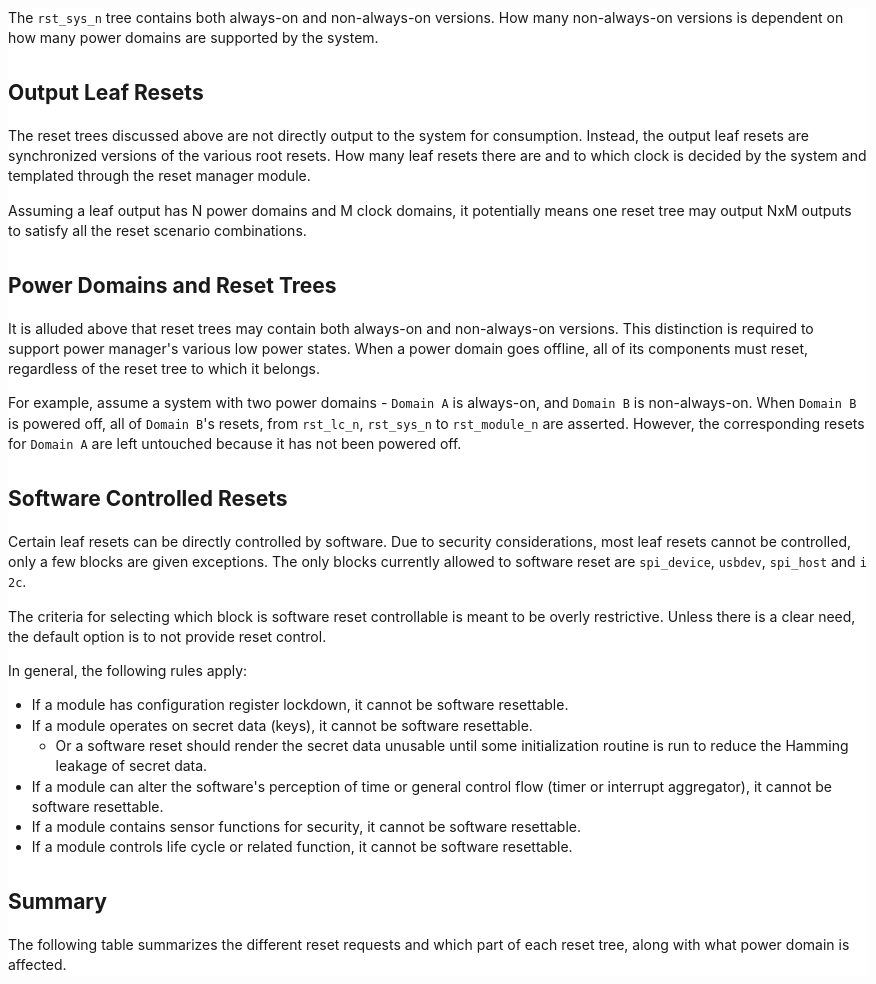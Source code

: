The `rst_sys_n` tree contains both always-on and non-always-on versions.
How many non-always-on versions is dependent on how many power domains are supported by the system.

## Output Leaf Resets

The reset trees discussed above are not directly output to the system for consumption.
Instead, the output leaf resets are synchronized versions of the various root resets.
How many leaf resets there are and to which clock is decided by the system and templated through the reset manager module.

Assuming a leaf output has N power domains and M clock domains, it potentially means one reset tree may output NxM outputs to satisfy all the reset scenario combinations.

## Power Domains and Reset Trees

It is alluded above that reset trees may contain both always-on and non-always-on versions.
This distinction is required to support power manager's various low power states.
When a power domain goes offline, all of its components must reset, regardless of the reset tree to which it belongs.

For example, assume a system with two power domains - `Domain A` is always-on, and `Domain B` is non-always-on.
When `Domain B` is powered off, all of `Domain B`'s resets, from `rst_lc_n`, `rst_sys_n` to `rst_module_n` are asserted.
However, the corresponding resets for `Domain A` are left untouched because it has not been powered off.

## Software Controlled Resets

Certain leaf resets can be directly controlled by software.
Due to security considerations, most leaf resets cannot be controlled, only a few blocks are given exceptions.
The only blocks currently allowed to software reset are `spi_device`, `usbdev`, `spi_host` and `i2c`.

The criteria for selecting which block is software reset controllable is meant to be overly restrictive.
Unless there is a clear need, the default option is to not provide reset control.

In general, the following rules apply:
*   If a module has configuration register lockdown, it cannot be software resettable.
*   If a module operates on secret data (keys), it cannot be software resettable.
    *   Or a software reset should render the secret data unusable until some initialization routine is run to reduce the Hamming leakage of secret data.
*   If a module can alter the software's perception of time or general control flow (timer or interrupt aggregator), it cannot be software resettable.
*   If a module contains sensor functions for security, it cannot be software resettable.
*   If a module controls life cycle or related function, it cannot be software resettable.

## Summary

The following table summarizes the different reset requests and which part of each reset tree, along with what power domain is affected.
